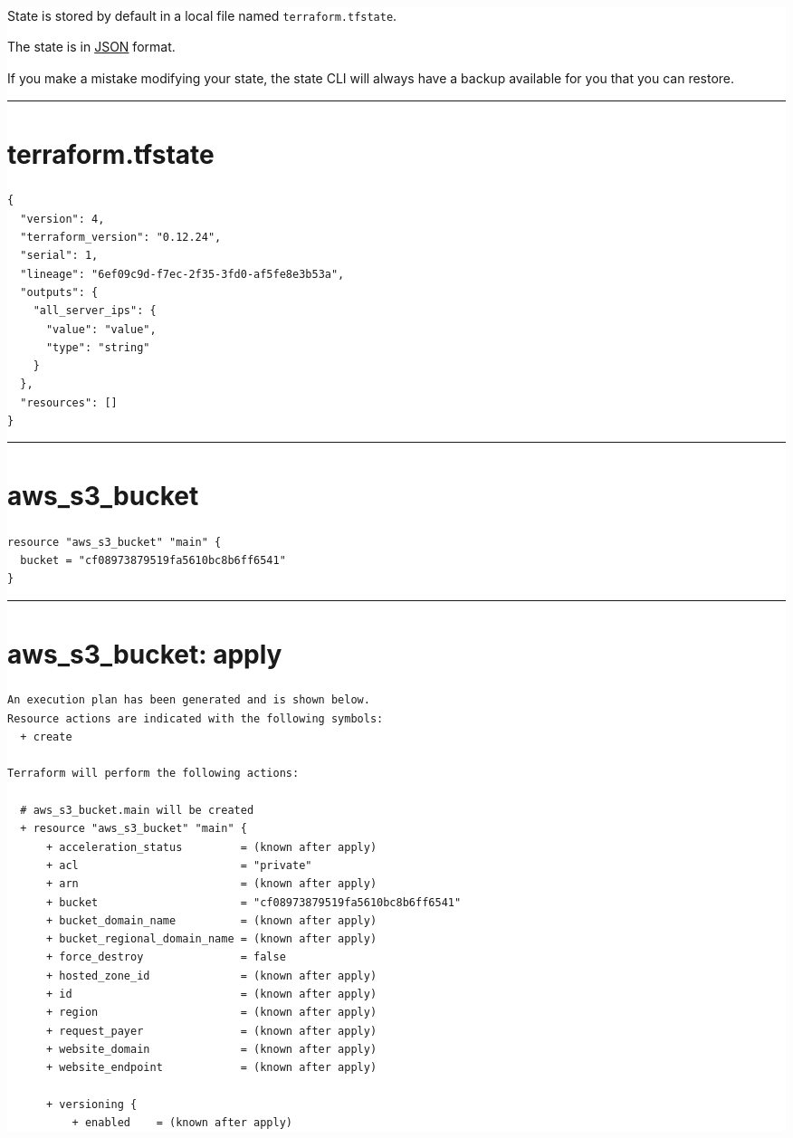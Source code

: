 State is stored by default in a local file named `terraform.tfstate`.

The state is in [JSON](https://en.wikipedia.org/wiki/JSON) format.

If you make a mistake modifying your state, the state CLI will always have a backup available for you that you can restore.

---
# terraform.tfstate

```
{
  "version": 4,
  "terraform_version": "0.12.24",
  "serial": 1,
  "lineage": "6ef09c9d-f7ec-2f35-3fd0-af5fe8e3b53a",
  "outputs": {
    "all_server_ips": {
      "value": "value",
      "type": "string"
    }
  },
  "resources": []
}
```

---
# aws_s3_bucket

```
resource "aws_s3_bucket" "main" {
  bucket = "cf08973879519fa5610bc8b6ff6541"
}
```

---
# aws_s3_bucket: apply

```
An execution plan has been generated and is shown below.
Resource actions are indicated with the following symbols:
  + create

Terraform will perform the following actions:

  # aws_s3_bucket.main will be created
  + resource "aws_s3_bucket" "main" {
      + acceleration_status         = (known after apply)
      + acl                         = "private"
      + arn                         = (known after apply)
      + bucket                      = "cf08973879519fa5610bc8b6ff6541"
      + bucket_domain_name          = (known after apply)
      + bucket_regional_domain_name = (known after apply)
      + force_destroy               = false
      + hosted_zone_id              = (known after apply)
      + id                          = (known after apply)
      + region                      = (known after apply)
      + request_payer               = (known after apply)
      + website_domain              = (known after apply)
      + website_endpoint            = (known after apply)

      + versioning {
          + enabled    = (known after apply)
```
